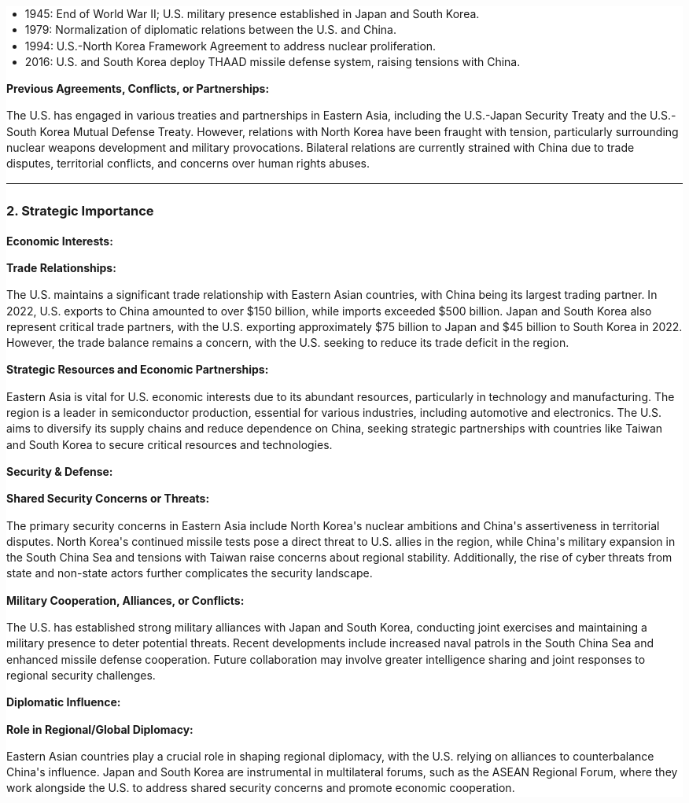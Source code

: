 - 1945: End of World War II; U.S. military presence established in Japan and South Korea.
- 1979: Normalization of diplomatic relations between the U.S. and China.
- 1994: U.S.-North Korea Framework Agreement to address nuclear proliferation.
- 2016: U.S. and South Korea deploy THAAD missile defense system, raising tensions with China.

**Previous Agreements, Conflicts, or Partnerships:**

The U.S. has engaged in various treaties and partnerships in Eastern Asia, including the U.S.-Japan Security Treaty and the U.S.-South Korea Mutual Defense Treaty. However, relations with North Korea have been fraught with tension, particularly surrounding nuclear weapons development and military provocations. Bilateral relations are currently strained with China due to trade disputes, territorial conflicts, and concerns over human rights abuses.

---

### **2. Strategic Importance**

**Economic Interests:**

**Trade Relationships:**

The U.S. maintains a significant trade relationship with Eastern Asian countries, with China being its largest trading partner. In 2022, U.S. exports to China amounted to over $150 billion, while imports exceeded $500 billion. Japan and South Korea also represent critical trade partners, with the U.S. exporting approximately $75 billion to Japan and $45 billion to South Korea in 2022. However, the trade balance remains a concern, with the U.S. seeking to reduce its trade deficit in the region.

**Strategic Resources and Economic Partnerships:**

Eastern Asia is vital for U.S. economic interests due to its abundant resources, particularly in technology and manufacturing. The region is a leader in semiconductor production, essential for various industries, including automotive and electronics. The U.S. aims to diversify its supply chains and reduce dependence on China, seeking strategic partnerships with countries like Taiwan and South Korea to secure critical resources and technologies.

**Security & Defense:**

**Shared Security Concerns or Threats:**

The primary security concerns in Eastern Asia include North Korea's nuclear ambitions and China's assertiveness in territorial disputes. North Korea's continued missile tests pose a direct threat to U.S. allies in the region, while China's military expansion in the South China Sea and tensions with Taiwan raise concerns about regional stability. Additionally, the rise of cyber threats from state and non-state actors further complicates the security landscape.

**Military Cooperation, Alliances, or Conflicts:**

The U.S. has established strong military alliances with Japan and South Korea, conducting joint exercises and maintaining a military presence to deter potential threats. Recent developments include increased naval patrols in the South China Sea and enhanced missile defense cooperation. Future collaboration may involve greater intelligence sharing and joint responses to regional security challenges.

**Diplomatic Influence:**

**Role in Regional/Global Diplomacy:**

Eastern Asian countries play a crucial role in shaping regional diplomacy, with the U.S. relying on alliances to counterbalance China's influence. Japan and South Korea are instrumental in multilateral forums, such as the ASEAN Regional Forum, where they work alongside the U.S. to address shared security concerns and promote economic cooperation.
